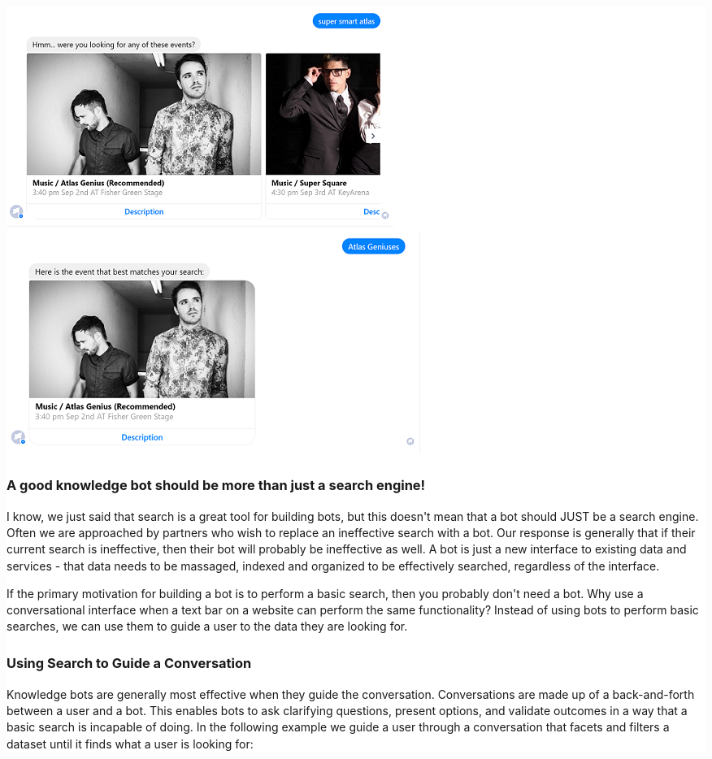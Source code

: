 ![Dialog Structure](media/designing-bots/patterns/searchScore1.png)
![Dialog Structure](media/designing-bots/patterns/searchScore2.png)

### A good knowledge bot should be more than just a search engine! 
I know, we just said that search is a great tool for building bots, but this doesn't mean that a bot should JUST be a search engine. Often we are approached by partners who wish to replace an ineffective search with a bot. Our response is generally that if their current search is ineffective, then their bot will probably be ineffective as well. A bot is just a new interface to existing data and services - that data needs to be massaged, indexed and organized to be effectively searched, regardless of the interface. 

If the primary motivation for building a bot is to perform a basic search, then you probably don't need a bot. Why use a conversational interface when a text bar on a website can perform the same functionality? Instead of using bots to perform basic searches, we can use them to guide a user to the data they are looking for. 

### Using Search to Guide a Conversation
Knowledge bots are generally most effective when they guide the conversation. Conversations are made up of a back-and-forth between a user and a bot. This enables bots to ask clarifying questions, present options, and validate outcomes in a way that a basic search is incapable of doing. In the following example we guide a user through a conversation that facets and filters a dataset until it finds what a user is looking for:
